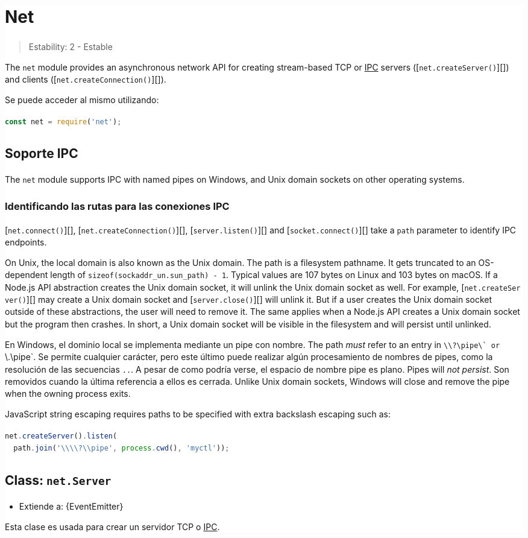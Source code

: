 # Net




> Estability: 2 - Estable

The `net` module provides an asynchronous network API for creating stream-based TCP or [IPC](#net_ipc_support) servers ([`net.createServer()`][]) and clients ([`net.createConnection()`][]).

Se puede acceder al mismo utilizando:

```js
const net = require('net');
```

## Soporte IPC

The `net` module supports IPC with named pipes on Windows, and Unix domain sockets on other operating systems.

### Identificando las rutas para las conexiones IPC

[`net.connect()`][], [`net.createConnection()`][], [`server.listen()`][] and [`socket.connect()`][] take a `path` parameter to identify IPC endpoints.

On Unix, the local domain is also known as the Unix domain. The path is a filesystem pathname. It gets truncated to an OS-dependent length of `sizeof(sockaddr_un.sun_path) - 1`. Typical values are 107 bytes on Linux and 103 bytes on macOS. If a Node.js API abstraction creates the Unix domain socket, it will unlink the Unix domain socket as well. For example, [`net.createServer()`][] may create a Unix domain socket and [`server.close()`][] will unlink it. But if a user creates the Unix domain socket outside of these abstractions, the user will need to remove it. The same applies when a Node.js API creates a Unix domain socket but the program then crashes. In short, a Unix domain socket will be visible in the filesystem and will persist until unlinked.

En Windows, el dominio local se implementa mediante un pipe con nombre. The path *must* refer to an entry in ``\\?\pipe\` or``\\.\pipe\`. Se permite cualquier carácter, pero este último puede realizar algún procesamiento de nombres de pipes, como la resolución de las secuencias `..`. A pesar de como podría verse, el espacio de nombre pipe es plano. Pipes will *not persist*. Son removidos cuando la última referencia a ellos es cerrada. Unlike Unix domain sockets, Windows will close and remove the pipe when the owning process exits.

JavaScript string escaping requires paths to be specified with extra backslash escaping such as:

```js
net.createServer().listen(
  path.join('\\\\?\\pipe', process.cwd(), 'myctl'));
```

## Class: `net.Server`


* Extiende a: {EventEmitter}

Esta clase es usada para crear un servidor TCP o [IPC](#net_ipc_support).
